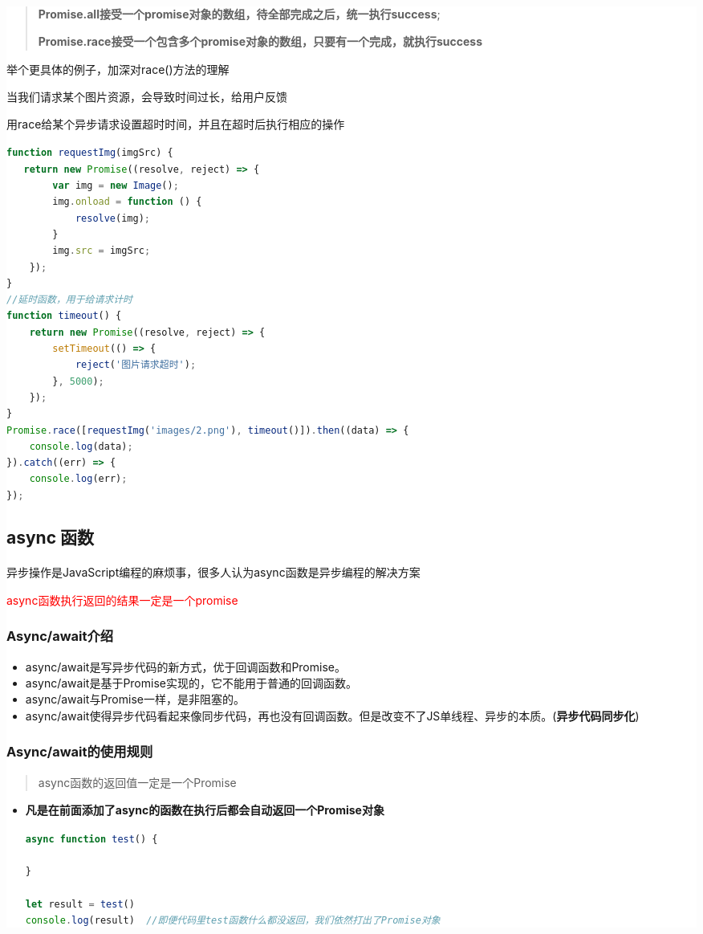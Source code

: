 > **Promise.all接受一个promise对象的数组，待全部完成之后，统一执行success**;
>
> **Promise.race接受一个包含多个promise对象的数组，只要有一个完成，就执行success**

举个更具体的例子，加深对race()方法的理解

当我们请求某个图片资源，会导致时间过长，给用户反馈

用race给某个异步请求设置超时时间，并且在超时后执行相应的操作

```javascript
function requestImg(imgSrc) {
   return new Promise((resolve, reject) => {
        var img = new Image();
        img.onload = function () {
            resolve(img);
        }
        img.src = imgSrc;
    });
}
//延时函数，用于给请求计时
function timeout() {
    return new Promise((resolve, reject) => {
        setTimeout(() => {
            reject('图片请求超时');
        }, 5000);
    });
}
Promise.race([requestImg('images/2.png'), timeout()]).then((data) => {
    console.log(data);
}).catch((err) => {
    console.log(err);
}); 
```

## async 函数

异步操作是JavaScript编程的麻烦事，很多人认为async函数是异步编程的解决方案

<span style="color:red">async函数执行返回的结果一定是一个promise</span>

### Async/await介绍

- async/await是写异步代码的新方式，优于回调函数和Promise。
- async/await是基于Promise实现的，它不能用于普通的回调函数。
- async/await与Promise一样，是非阻塞的。
- async/await使得异步代码看起来像同步代码，再也没有回调函数。但是改变不了JS单线程、异步的本质。(**异步代码同步化**)

### Async/await的使用规则
> async函数的返回值一定是一个Promise
- **凡是在前面添加了async的函数在执行后都会自动返回一个Promise对象**

  ```javascript
  async function test() {
      
  }
  
  let result = test()
  console.log(result)  //即便代码里test函数什么都没返回，我们依然打出了Promise对象
  ```
